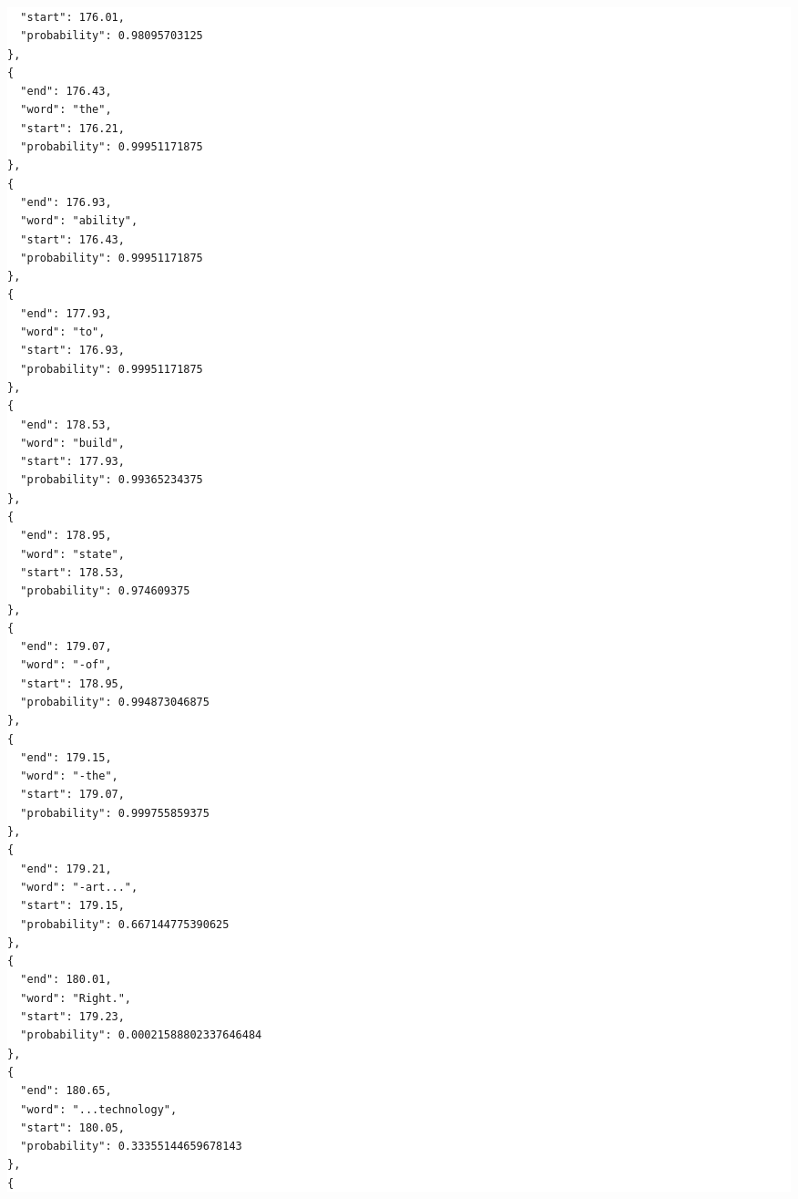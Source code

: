       "start": 176.01,
      "probability": 0.98095703125
    },
    {
      "end": 176.43,
      "word": "the",
      "start": 176.21,
      "probability": 0.99951171875
    },
    {
      "end": 176.93,
      "word": "ability",
      "start": 176.43,
      "probability": 0.99951171875
    },
    {
      "end": 177.93,
      "word": "to",
      "start": 176.93,
      "probability": 0.99951171875
    },
    {
      "end": 178.53,
      "word": "build",
      "start": 177.93,
      "probability": 0.99365234375
    },
    {
      "end": 178.95,
      "word": "state",
      "start": 178.53,
      "probability": 0.974609375
    },
    {
      "end": 179.07,
      "word": "-of",
      "start": 178.95,
      "probability": 0.994873046875
    },
    {
      "end": 179.15,
      "word": "-the",
      "start": 179.07,
      "probability": 0.999755859375
    },
    {
      "end": 179.21,
      "word": "-art...",
      "start": 179.15,
      "probability": 0.667144775390625
    },
    {
      "end": 180.01,
      "word": "Right.",
      "start": 179.23,
      "probability": 0.00021588802337646484
    },
    {
      "end": 180.65,
      "word": "...technology",
      "start": 180.05,
      "probability": 0.33355144659678143
    },
    {